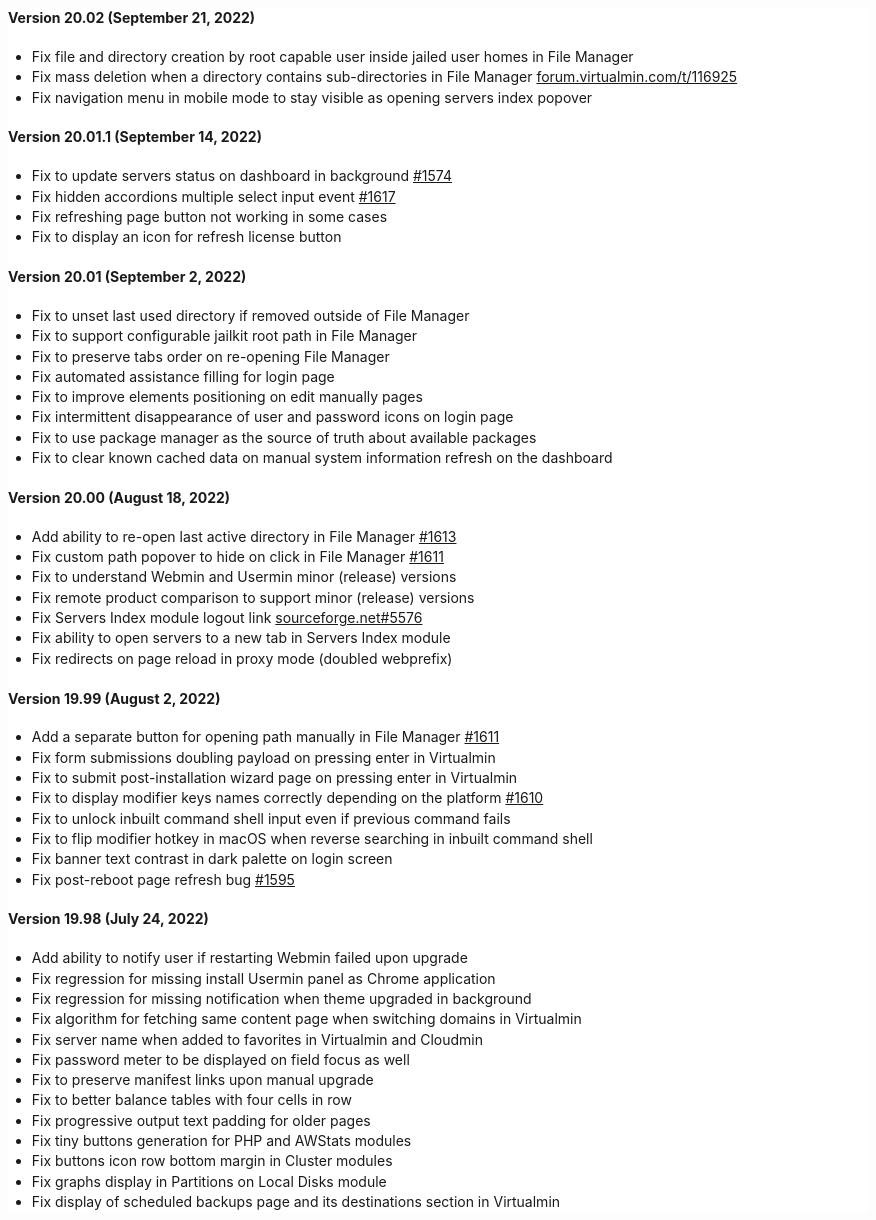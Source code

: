 #### Version 20.02 (September 21, 2022)
* Fix file and directory creation by root capable user inside jailed user homes in File Manager
* Fix mass deletion when a directory contains sub-directories in File Manager [forum.virtualmin.com/t/116925](https://forum.virtualmin.com/t/i-found-a-bug-in-the-file-system-from-virtualmin/116925)
* Fix navigation menu in mobile mode to stay visible as opening servers index popover

#### Version 20.01.1 (September 14, 2022)
* Fix to update servers status on dashboard in background [#1574](https://github.com/authentic-theme/authentic-theme/issues/1574)
* Fix hidden accordions multiple select input event [#1617](https://github.com/authentic-theme/authentic-theme/issues/1617)
* Fix refreshing page button not working in some cases
* Fix to display an icon for refresh license button

#### Version 20.01 (September 2, 2022)
* Fix to unset last used directory if removed outside of File Manager
* Fix to support configurable jailkit root path in File Manager
* Fix to preserve tabs order on re-opening File Manager
* Fix automated assistance filling for login page
* Fix to improve elements positioning on edit manually pages
* Fix intermittent disappearance of user and password icons on login page
* Fix to use package manager as the source of truth about available packages
* Fix to clear known cached data on manual system information refresh on the dashboard

#### Version 20.00 (August 18, 2022)
* Add ability to re-open last active directory in File Manager [#1613](https://github.com/authentic-theme/authentic-theme/issues/1613)
* Fix custom path popover to hide on click in File Manager [#1611](https://github.com/authentic-theme/authentic-theme/issues/1611)
* Fix to understand Webmin and Usermin minor (release) versions
* Fix remote product comparison to support minor (release) versions
* Fix Servers Index module logout link [sourceforge.net#5576](https://sourceforge.net/p/webadmin/bugs/5576/#a52f)
* Fix ability to open servers to a new tab in Servers Index module
* Fix redirects on page reload in proxy mode (doubled webprefix)

#### Version 19.99 (August 2, 2022)
* Add a separate button for opening path manually in File Manager [#1611](https://github.com/authentic-theme/authentic-theme/issues/1611)
* Fix form submissions doubling payload on pressing enter in Virtualmin
* Fix to submit post-installation wizard page on pressing enter in Virtualmin
* Fix to display modifier keys names correctly depending on the platform [#1610](https://github.com/authentic-theme/authentic-theme/issues/1610)
* Fix to unlock inbuilt command shell input even if previous command fails
* Fix to flip modifier hotkey in macOS when reverse searching in inbuilt command shell
* Fix banner text contrast in dark palette on login screen
* Fix post-reboot page refresh bug [#1595](https://github.com/authentic-theme/authentic-theme/issues/1595)

#### Version 19.98 (July 24, 2022)
* Add ability to notify user if restarting Webmin failed upon upgrade
* Fix regression for missing install Usermin panel as Chrome application
* Fix regression for missing notification when theme upgraded in background
* Fix algorithm for fetching same content page when switching domains in Virtualmin
* Fix server name when added to favorites in Virtualmin and Cloudmin
* Fix password meter to be displayed on field focus as well
* Fix to preserve manifest links upon manual upgrade
* Fix to better balance tables with four cells in row
* Fix progressive output text padding for older pages
* Fix tiny buttons generation for PHP and AWStats modules
* Fix buttons icon row bottom margin in Cluster modules
* Fix graphs display in Partitions on Local Disks module
* Fix display of scheduled backups page and its destinations section in Virtualmin